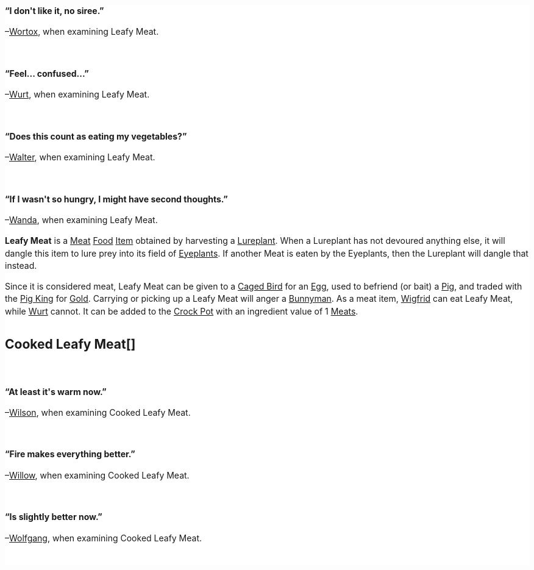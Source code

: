 **“**I don't like it, no siree.**”**

–[Wortox](/wiki/Wortox "Wortox"), when examining Leafy Meat.

![](data:image/gif;base64,R0lGODlhAQABAIABAAAAAP///yH5BAEAAAEALAAAAAABAAEAQAICTAEAOw%3D%3D)

**“**Feel... confused...**”**

–[Wurt](/wiki/Wurt "Wurt"), when examining Leafy Meat.

![](data:image/gif;base64,R0lGODlhAQABAIABAAAAAP///yH5BAEAAAEALAAAAAABAAEAQAICTAEAOw%3D%3D)

**“**Does this count as eating my vegetables?**”**

–[Walter](/wiki/Walter "Walter"), when examining Leafy Meat.

![](data:image/gif;base64,R0lGODlhAQABAIABAAAAAP///yH5BAEAAAEALAAAAAABAAEAQAICTAEAOw%3D%3D)

**“**If I wasn't so hungry, I might have second thoughts.**”**

–[Wanda](/wiki/Wanda "Wanda"), when examining Leafy Meat.

**Leafy Meat** is a [Meat](/wiki/Meats "Meats") [Food](/wiki/Food "Food") [Item](/wiki/Item "Item") obtained by harvesting a [Lureplant](/wiki/Lureplant "Lureplant"). When a Lureplant has not devoured anything else, it will dangle this item to lure prey into its field of [Eyeplants](/wiki/Eyeplant "Eyeplant"). If another Meat is eaten by the Eyeplants, then the Lureplant will dangle that instead.

Since it is considered meat, Leafy Meat can be given to a [Caged Bird](/wiki/Birdcage "Birdcage") for an [Egg](/wiki/Egg "Egg"), used to befriend (or bait) a [Pig](/wiki/Pig "Pig"), and traded with the [Pig King](/wiki/Pig_King "Pig King") for [Gold](/wiki/Gold_Nugget "Gold Nugget"). Carrying or picking up a Leafy Meat will anger a [Bunnyman](/wiki/Bunnyman "Bunnyman"). As a meat item, [Wigfrid](/wiki/Wigfrid "Wigfrid") can eat Leafy Meat, while [Wurt](/wiki/Wurt "Wurt") cannot. It can be added to the [Crock Pot](/wiki/Crock_Pot "Crock Pot") with an ingredient value of 1 [Meats](/wiki/Meats "Meats").

## Cooked Leafy Meat[]

![](data:image/gif;base64,R0lGODlhAQABAIABAAAAAP///yH5BAEAAAEALAAAAAABAAEAQAICTAEAOw%3D%3D)

**“**At least it's warm now.**”**

–[Wilson](/wiki/Wilson "Wilson"), when examining Cooked Leafy Meat.

![](data:image/gif;base64,R0lGODlhAQABAIABAAAAAP///yH5BAEAAAEALAAAAAABAAEAQAICTAEAOw%3D%3D)

**“**Fire makes everything better.**”**

–[Willow](/wiki/Willow "Willow"), when examining Cooked Leafy Meat.

![](data:image/gif;base64,R0lGODlhAQABAIABAAAAAP///yH5BAEAAAEALAAAAAABAAEAQAICTAEAOw%3D%3D)

**“**Is slightly better now.**”**

–[Wolfgang](/wiki/Wolfgang "Wolfgang"), when examining Cooked Leafy Meat.

![](data:image/gif;base64,R0lGODlhAQABAIABAAAAAP///yH5BAEAAAEALAAAAAABAAEAQAICTAEAOw%3D%3D)
